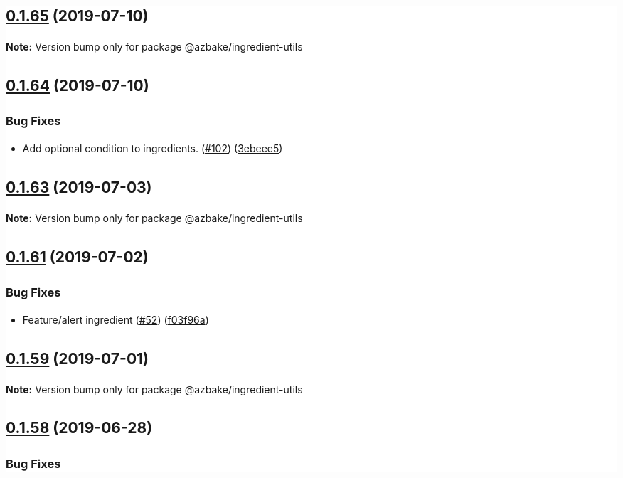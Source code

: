 ## [0.1.65](https://github.com/HomecareHomebase/azure-bake/compare/v0.1.64...v0.1.65) (2019-07-10)

**Note:** Version bump only for package @azbake/ingredient-utils





## [0.1.64](https://github.com/HomecareHomebase/azure-bake/compare/v0.1.63...v0.1.64) (2019-07-10)


### Bug Fixes

* Add optional condition to ingredients. ([#102](https://github.com/HomecareHomebase/azure-bake/issues/102)) ([3ebeee5](https://github.com/HomecareHomebase/azure-bake/commit/3ebeee5))





## [0.1.63](https://github.com/HomecareHomebase/azure-bake/compare/v0.1.62...v0.1.63) (2019-07-03)

**Note:** Version bump only for package @azbake/ingredient-utils





## [0.1.61](https://github.com/HomecareHomebase/azure-bake/compare/v0.1.60...v0.1.61) (2019-07-02)


### Bug Fixes

* Feature/alert ingredient ([#52](https://github.com/HomecareHomebase/azure-bake/issues/52)) ([f03f96a](https://github.com/HomecareHomebase/azure-bake/commit/f03f96a))





## [0.1.59](https://github.com/HomecareHomebase/azure-bake/compare/v0.1.58...v0.1.59) (2019-07-01)

**Note:** Version bump only for package @azbake/ingredient-utils





## [0.1.58](https://github.com/HomecareHomebase/azure-bake/compare/v0.1.57...v0.1.58) (2019-06-28)


### Bug Fixes
